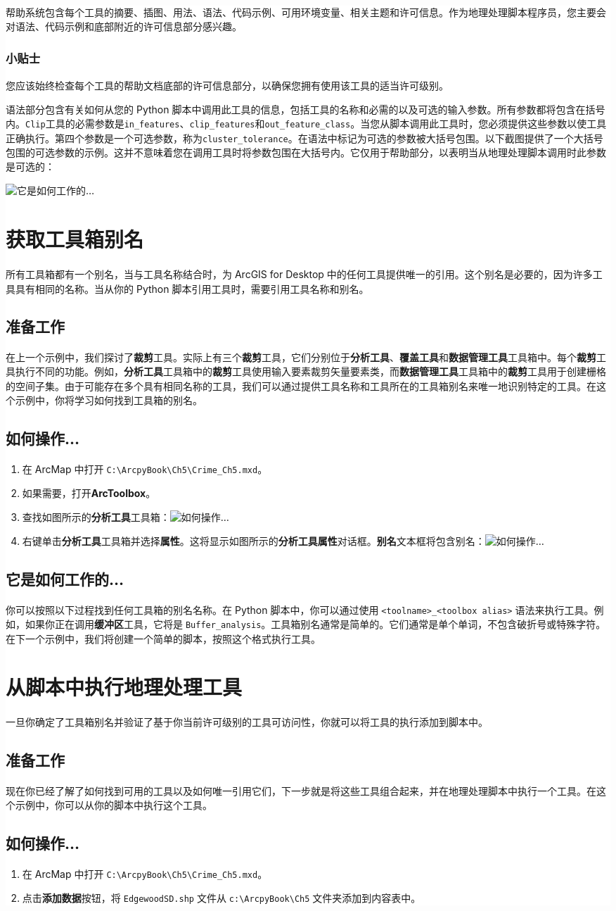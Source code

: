 帮助系统包含每个工具的摘要、插图、用法、语法、代码示例、可用环境变量、相关主题和许可信息。作为地理处理脚本程序员，您主要会对语法、代码示例和底部附近的许可信息部分感兴趣。

### 小贴士

您应该始终检查每个工具的帮助文档底部的许可信息部分，以确保您拥有使用该工具的适当许可级别。

语法部分包含有关如何从您的 Python 脚本中调用此工具的信息，包括工具的名称和必需的以及可选的输入参数。所有参数都将包含在括号内。`Clip`工具的必需参数是`in_features`、`clip_features`和`out_feature_class`。当您从脚本调用此工具时，您必须提供这些参数以使工具正确执行。第四个参数是一个可选参数，称为`cluster_tolerance`。在语法中标记为可选的参数被大括号包围。以下截图提供了一个大括号包围的可选参数的示例。这并不意味着您在调用工具时将参数包围在大括号内。它仅用于帮助部分，以表明当从地理处理脚本调用时此参数是可选的：

![它是如何工作的…](img/B04314_05_4.jpg)

# 获取工具箱别名

所有工具箱都有一个别名，当与工具名称结合时，为 ArcGIS for Desktop 中的任何工具提供唯一的引用。这个别名是必要的，因为许多工具具有相同的名称。当从你的 Python 脚本引用工具时，需要引用工具名称和别名。

## 准备工作

在上一个示例中，我们探讨了**裁剪**工具。实际上有三个**裁剪**工具，它们分别位于**分析工具**、**覆盖工具**和**数据管理工具**工具箱中。每个**裁剪**工具执行不同的功能。例如，**分析工具**工具箱中的**裁剪**工具使用输入要素裁剪矢量要素类，而**数据管理工具**工具箱中的**裁剪**工具用于创建栅格的空间子集。由于可能存在多个具有相同名称的工具，我们可以通过提供工具名称和工具所在的工具箱别名来唯一地识别特定的工具。在这个示例中，你将学习如何找到工具箱的别名。

## 如何操作…

1.  在 ArcMap 中打开 `C:\ArcpyBook\Ch5\Crime_Ch5.mxd`。

1.  如果需要，打开**ArcToolbox**。

1.  查找如图所示的**分析工具**工具箱：![如何操作…](img/B04314_05_5.jpg)

1.  右键单击**分析工具**工具箱并选择**属性**。这将显示如图所示的**分析工具属性**对话框。**别名**文本框将包含别名：![如何操作…](img/B04314_05_6.jpg)

## 它是如何工作的…

你可以按照以下过程找到任何工具箱的别名名称。在 Python 脚本中，你可以通过使用 `<toolname>_<toolbox alias>` 语法来执行工具。例如，如果你正在调用**缓冲区**工具，它将是 `Buffer_analysis`。工具箱别名通常是简单的。它们通常是单个单词，不包含破折号或特殊字符。在下一个示例中，我们将创建一个简单的脚本，按照这个格式执行工具。

# 从脚本中执行地理处理工具

一旦你确定了工具箱别名并验证了基于你当前许可级别的工具可访问性，你就可以将工具的执行添加到脚本中。

## 准备工作

现在你已经了解了如何找到可用的工具以及如何唯一引用它们，下一步就是将这些工具组合起来，并在地理处理脚本中执行一个工具。在这个示例中，你可以从你的脚本中执行这个工具。

## 如何操作…

1.  在 ArcMap 中打开 `C:\ArcpyBook\Ch5\Crime_Ch5.mxd`。

1.  点击**添加数据**按钮，将 `EdgewoodSD.shp` 文件从 `c:\ArcpyBook\Ch5` 文件夹添加到内容表中。
